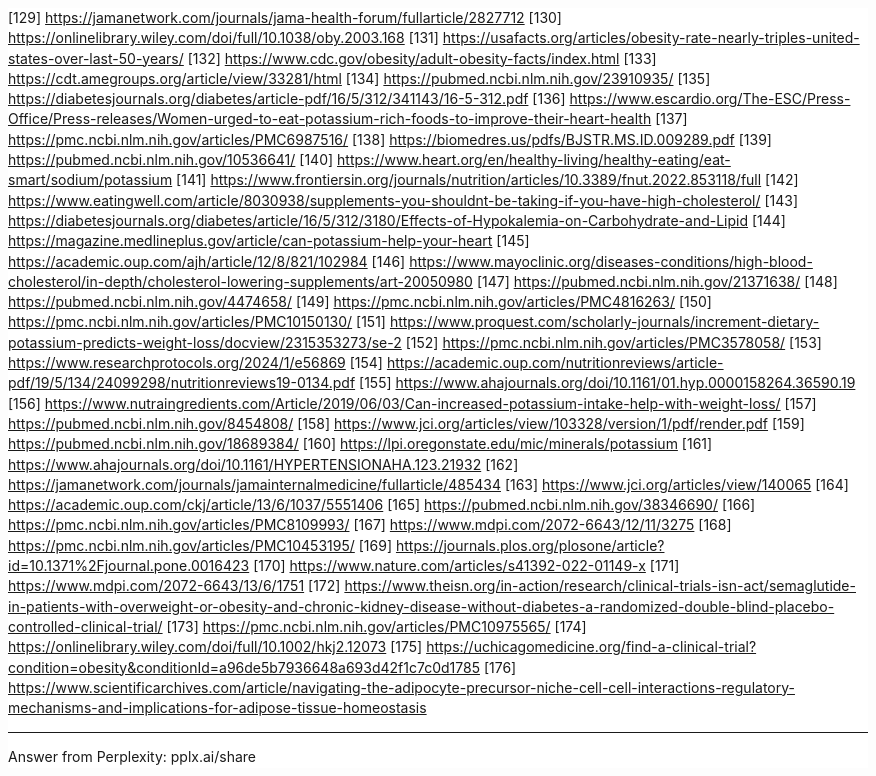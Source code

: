 [129] https://jamanetwork.com/journals/jama-health-forum/fullarticle/2827712
[130] https://onlinelibrary.wiley.com/doi/full/10.1038/oby.2003.168
[131] https://usafacts.org/articles/obesity-rate-nearly-triples-united-states-over-last-50-years/
[132] https://www.cdc.gov/obesity/adult-obesity-facts/index.html
[133] https://cdt.amegroups.org/article/view/33281/html
[134] https://pubmed.ncbi.nlm.nih.gov/23910935/
[135] https://diabetesjournals.org/diabetes/article-pdf/16/5/312/341143/16-5-312.pdf
[136] https://www.escardio.org/The-ESC/Press-Office/Press-releases/Women-urged-to-eat-potassium-rich-foods-to-improve-their-heart-health
[137] https://pmc.ncbi.nlm.nih.gov/articles/PMC6987516/
[138] https://biomedres.us/pdfs/BJSTR.MS.ID.009289.pdf
[139] https://pubmed.ncbi.nlm.nih.gov/10536641/
[140] https://www.heart.org/en/healthy-living/healthy-eating/eat-smart/sodium/potassium
[141] https://www.frontiersin.org/journals/nutrition/articles/10.3389/fnut.2022.853118/full
[142] https://www.eatingwell.com/article/8030938/supplements-you-shouldnt-be-taking-if-you-have-high-cholesterol/
[143] https://diabetesjournals.org/diabetes/article/16/5/312/3180/Effects-of-Hypokalemia-on-Carbohydrate-and-Lipid
[144] https://magazine.medlineplus.gov/article/can-potassium-help-your-heart
[145] https://academic.oup.com/ajh/article/12/8/821/102984
[146] https://www.mayoclinic.org/diseases-conditions/high-blood-cholesterol/in-depth/cholesterol-lowering-supplements/art-20050980
[147] https://pubmed.ncbi.nlm.nih.gov/21371638/
[148] https://pubmed.ncbi.nlm.nih.gov/4474658/
[149] https://pmc.ncbi.nlm.nih.gov/articles/PMC4816263/
[150] https://pmc.ncbi.nlm.nih.gov/articles/PMC10150130/
[151] https://www.proquest.com/scholarly-journals/increment-dietary-potassium-predicts-weight-loss/docview/2315353273/se-2
[152] https://pmc.ncbi.nlm.nih.gov/articles/PMC3578058/
[153] https://www.researchprotocols.org/2024/1/e56869
[154] https://academic.oup.com/nutritionreviews/article-pdf/19/5/134/24099298/nutritionreviews19-0134.pdf
[155] https://www.ahajournals.org/doi/10.1161/01.hyp.0000158264.36590.19
[156] https://www.nutraingredients.com/Article/2019/06/03/Can-increased-potassium-intake-help-with-weight-loss/
[157] https://pubmed.ncbi.nlm.nih.gov/8454808/
[158] https://www.jci.org/articles/view/103328/version/1/pdf/render.pdf
[159] https://pubmed.ncbi.nlm.nih.gov/18689384/
[160] https://lpi.oregonstate.edu/mic/minerals/potassium
[161] https://www.ahajournals.org/doi/10.1161/HYPERTENSIONAHA.123.21932
[162] https://jamanetwork.com/journals/jamainternalmedicine/fullarticle/485434
[163] https://www.jci.org/articles/view/140065
[164] https://academic.oup.com/ckj/article/13/6/1037/5551406
[165] https://pubmed.ncbi.nlm.nih.gov/38346690/
[166] https://pmc.ncbi.nlm.nih.gov/articles/PMC8109993/
[167] https://www.mdpi.com/2072-6643/12/11/3275
[168] https://pmc.ncbi.nlm.nih.gov/articles/PMC10453195/
[169] https://journals.plos.org/plosone/article?id=10.1371%2Fjournal.pone.0016423
[170] https://www.nature.com/articles/s41392-022-01149-x
[171] https://www.mdpi.com/2072-6643/13/6/1751
[172] https://www.theisn.org/in-action/research/clinical-trials-isn-act/semaglutide-in-patients-with-overweight-or-obesity-and-chronic-kidney-disease-without-diabetes-a-randomized-double-blind-placebo-controlled-clinical-trial/
[173] https://pmc.ncbi.nlm.nih.gov/articles/PMC10975565/
[174] https://onlinelibrary.wiley.com/doi/full/10.1002/hkj2.12073
[175] https://uchicagomedicine.org/find-a-clinical-trial?condition=obesity&conditionId=a96de5b7936648a693d42f1c7c0d1785
[176] https://www.scientificarchives.com/article/navigating-the-adipocyte-precursor-niche-cell-cell-interactions-regulatory-mechanisms-and-implications-for-adipose-tissue-homeostasis

---
Answer from Perplexity: pplx.ai/share